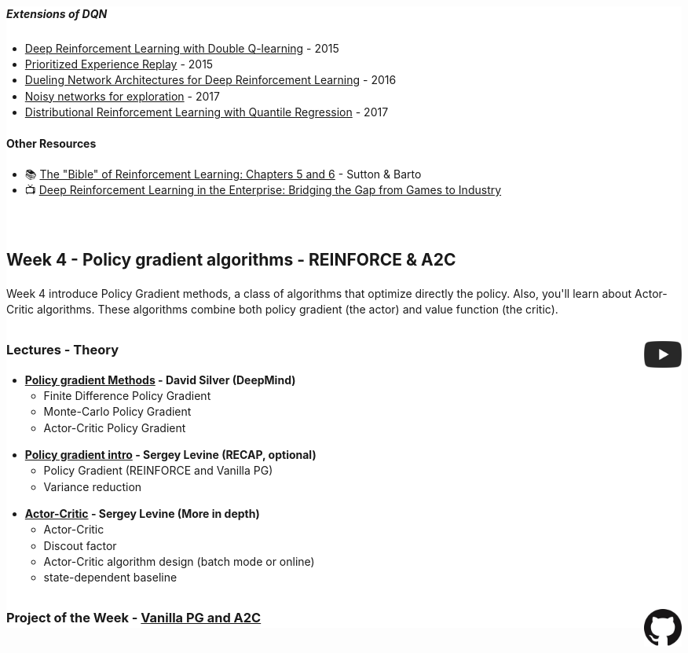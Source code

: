 ##### Extensions of DQN
 - [Deep Reinforcement Learning with Double Q-learning](https://arxiv.org/pdf/1509.06461.pdf) - 2015
 - [Prioritized Experience Replay](https://arxiv.org/pdf/1511.05952.pdf) - 2015
 - [Dueling Network Architectures for Deep Reinforcement Learning](http://proceedings.mlr.press/v48/wangf16.pdf) - 2016
 - [Noisy networks for exploration](https://arxiv.org/pdf/1706.10295.pdf) - 2017
 - [Distributional Reinforcement Learning with Quantile Regression](https://arxiv.org/pdf/1710.10044.pdf) - 2017
 
#### Other Resources
  - :books: [The "Bible" of Reinforcement Learning: Chapters 5 and 6](https://assoc-redirect.amazon.com/g/r/https://amzn.to/2HRSSmh?tag=andreaaffilia-20) - Sutton & Barto
  - :tv: [Deep Reinforcement Learning in the Enterprise: Bridging the Gap from Games to Industry](https://www.youtube.com/watch?v=GOsUHlr4DKE)

<br>

## Week 4 - Policy gradient algorithms - REINFORCE & A2C

Week 4 introduce Policy Gradient methods, a class of algorithms that optimize directly the policy. Also, you'll learn about Actor-Critic algorithms. These algorithms combine both policy gradient (the actor) and value function (the critic).

##

### Lectures - Theory <img align="right" src="images/youtube_social_icon_dark.png" alt="drawing" width="48"/> 

* **[Policy gradient Methods](https://www.youtube.com/watch?v=KHZVXao4qXs&list=PLqYmG7hTraZDM-OYHWgPebj2MfCFzFObQ&index=7) - David Silver (DeepMind)**
  - Finite Difference Policy Gradient
  - Monte-Carlo Policy Gradient
  - Actor-Critic Policy Gradient

- **[Policy gradient intro](https://www.youtube.com/watch?v=XGmd3wcyDg8&t=0s&list=PLkFD6_40KJIxJMR-j5A1mkxK26gh_qg37&index=3) - Sergey Levine (RECAP, optional)**
  - Policy Gradient (REINFORCE and Vanilla PG)
  - Variance reduction

* **[Actor-Critic](https://www.youtube.com/watch?v=Tol_jw5hWnI&list=PLkFD6_40KJIxJMR-j5A1mkxK26gh_qg37&index=4) - Sergey Levine (More in depth)**
  - Actor-Critic
  - Discout factor
  - Actor-Critic algorithm design (batch mode or online)
  - state-dependent baseline

##

### Project of the Week - [**Vanilla PG and A2C**](Week4) <img align="right" src="images/GitHub-Mark-64px.png" alt="drawing" width="48"/>
